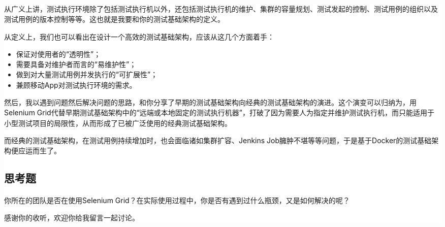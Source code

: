从广义上讲，测试执行环境除了包括测试执行机以外，还包括测试执行机的维护、集群的容量规划、测试发起的控制、测试用例的组织以及测试用例的版本控制等等。这也就是我要和你的测试基础架构的定义。

从定义上，我们也可以看出在设计一个高效的测试基础架构，应该从这几个方面着手：

 *  保证对使用者的“透明性”；
 *  需要具备对维护者而言的“易维护性”；
 *  做到对大量测试用例并发执行的“可扩展性”；
 *  兼顾移动App对测试执行环境的需求。

然后，我以遇到问题然后解决问题的思路，和你分享了早期的测试基础架构向经典的测试基础架构的演进。这个演变可以归纳为，用Selenium Grid代替早期测试基础架构中的“远端或本地固定的测试执行机器”，打破了因为需要人为指定并维护测试执行机，而只能适用于小型测试项目的局限性，从而形成了已被广泛使用的经典测试基础架构。

而经典的测试基础架构，在测试用例持续增加时，也会面临诸如集群扩容、Jenkins Job臃肿不堪等等问题，于是基于Docker的测试基础架构便应运而生了。

## 思考题

你所在的团队是否在使用Selenium Grid？在实际使用过程中，你是否有遇到过什么瓶颈，又是如何解决的呢？

感谢你的收听，欢迎你给我留言一起讨论。


[Selenium Grid_Selenium Grid]: https://time.geekbang.org/column/article/40468
[f20e2df431199038d25e9cabcacc31ba.png]: https://static001.geekbang.org/resource/image/f2/ba/f20e2df431199038d25e9cabcacc31ba.png
[8e9da1055a174071903c785fcabdf78c.png]: https://static001.geekbang.org/resource/image/8e/8c/8e9da1055a174071903c785fcabdf78c.png

